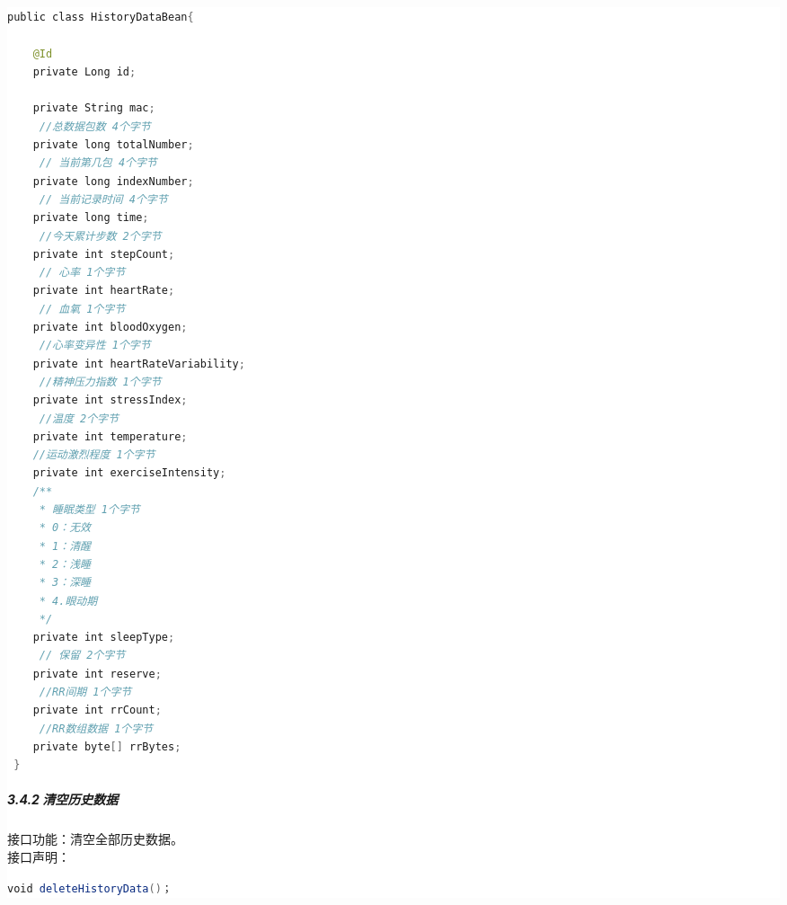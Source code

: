 ```java
public class HistoryDataBean{

    @Id
    private Long id;

    private String mac;
     //总数据包数 4个字节
    private long totalNumber;
     // 当前第几包 4个字节
    private long indexNumber;
     // 当前记录时间 4个字节
    private long time;
     //今天累计步数 2个字节
    private int stepCount;
     // 心率 1个字节
    private int heartRate;
     // 血氧 1个字节
    private int bloodOxygen;
     //心率变异性 1个字节
    private int heartRateVariability;
     //精神压力指数 1个字节
    private int stressIndex;
     //温度 2个字节
    private int temperature;
    //运动激烈程度 1个字节
    private int exerciseIntensity;
    /**
     * 睡眠类型 1个字节
     * 0：无效
     * 1：清醒
     * 2：浅睡
     * 3：深睡
     * 4.眼动期
     */
    private int sleepType;
     // 保留 2个字节
    private int reserve;
     //RR间期 1个字节
    private int rrCount;
     //RR数组数据 1个字节
    private byte[] rrBytes;
 }
```

##### 3.4.2 清空历史数据

接口功能：清空全部历史数据。  
接口声明：

```java
void deleteHistoryData()；
```
